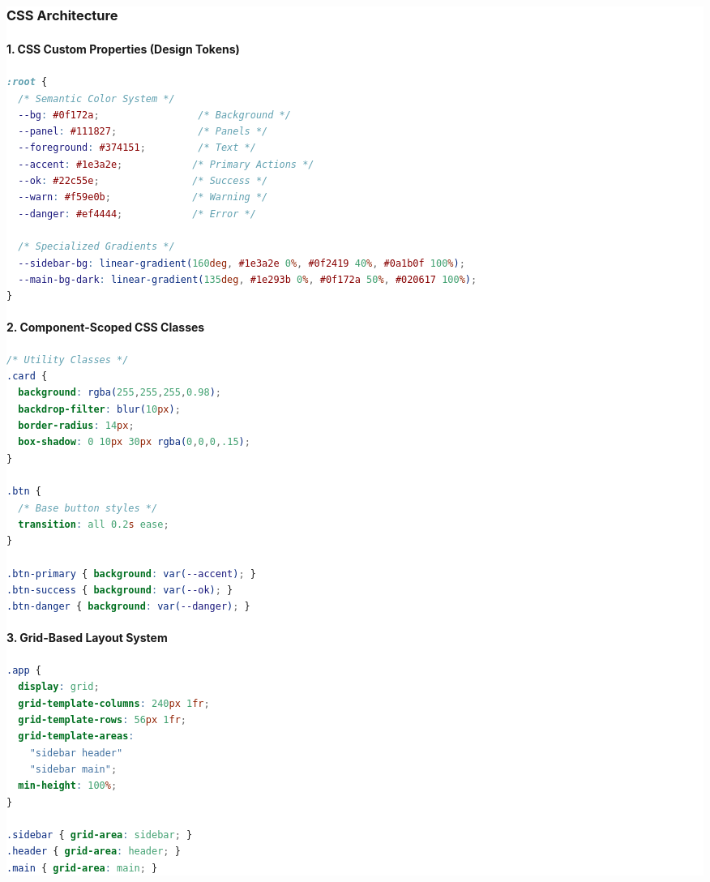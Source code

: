 ### **CSS Architecture**

#### **1. CSS Custom Properties (Design Tokens)**
```css
:root {
  /* Semantic Color System */
  --bg: #0f172a;                 /* Background */
  --panel: #111827;              /* Panels */
  --foreground: #374151;         /* Text */
  --accent: #1e3a2e;            /* Primary Actions */
  --ok: #22c55e;                /* Success */
  --warn: #f59e0b;              /* Warning */
  --danger: #ef4444;            /* Error */
  
  /* Specialized Gradients */
  --sidebar-bg: linear-gradient(160deg, #1e3a2e 0%, #0f2419 40%, #0a1b0f 100%);
  --main-bg-dark: linear-gradient(135deg, #1e293b 0%, #0f172a 50%, #020617 100%);
}
```

#### **2. Component-Scoped CSS Classes**
```css
/* Utility Classes */
.card {
  background: rgba(255,255,255,0.98);
  backdrop-filter: blur(10px);
  border-radius: 14px;
  box-shadow: 0 10px 30px rgba(0,0,0,.15);
}

.btn {
  /* Base button styles */
  transition: all 0.2s ease;
}

.btn-primary { background: var(--accent); }
.btn-success { background: var(--ok); }
.btn-danger { background: var(--danger); }
```

#### **3. Grid-Based Layout System**
```css
.app {
  display: grid;
  grid-template-columns: 240px 1fr;
  grid-template-rows: 56px 1fr;
  grid-template-areas:
    "sidebar header"
    "sidebar main";
  min-height: 100%;
}

.sidebar { grid-area: sidebar; }
.header { grid-area: header; }
.main { grid-area: main; }
```
